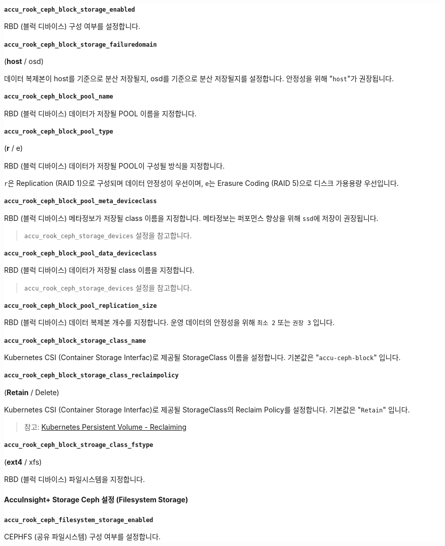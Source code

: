 **`accu_rook_ceph_block_storage_enabled`**

RBD (블럭 디바이스) 구성 여부를 설정합니다.

**`accu_rook_ceph_block_storage_failuredomain`**

(**host** / osd)

데이터 복제본이 host를 기준으로 분산 저장될지, osd를 기준으로 분산 저장될지를 설정합니다. 안정성을 위해 "`host`"가 권장됩니다.

**`accu_rook_ceph_block_pool_name`**

RBD (블럭 디바이스) 데이터가 저장될 POOL 이름을 지정합니다.

**`accu_rook_ceph_block_pool_type`**

(**r** / e)

RBD (블럭 디바이스) 데이터가 저장될 POOL이 구성될 방식을 지정합니다.

`r`은 Replication (RAID 1)으로 구성되며 데이터 안정성이 우선이며, `e`는 Erasure Coding (RAID 5)으로 디스크 가용용량 우선입니다.

**`accu_rook_ceph_block_pool_meta_deviceclass`**

RBD (블럭 디바이스) 메타정보가 저장될 class 이름을 지정합니다. 메타정보는 퍼포먼스 향상을 위해 `ssd`에 저장이 권장됩니다.

> `accu_rook_ceph_storage_devices` 설정을 참고합니다.

**`accu_rook_ceph_block_pool_data_deviceclass`**

RBD (블럭 디바이스) 데이터가 저장될 class 이름을 지정합니다.

> `accu_rook_ceph_storage_devices` 설정을 참고합니다.

**`accu_rook_ceph_block_pool_replication_size`**

RBD (블럭 디바이스) 데이터 복제본 개수를 지정합니다. 운영 데이터의 안정성을 위해 `최소 2` 또는 `권장 3` 입니다.

**`accu_rook_ceph_block_storage_class_name`**

Kubernetes CSI (Container Storage Interfac)로 제공될 StorageClass 이름을 설정합니다. 기본값은 "`accu-ceph-block`" 입니다.

**`accu_rook_ceph_block_storage_class_reclaimpolicy`**

(**Retain** / Delete)

Kubernetes CSI (Container Storage Interfac)로 제공될 StorageClass의 Reclaim Policy를 설정합니다. 기본값은 "`Retain`" 입니다.

> 참고: [Kubernetes Persistent Volume - Reclaiming](https://kubernetes.io/docs/concepts/storage/persistent-volumes/#reclaiming)

**`accu_rook_ceph_block_stroage_class_fstype`**

(**ext4** / xfs)

RBD (블럭 디바이스) 파일시스템을 지정합니다.


#### AccuInsight+ Storage Ceph 설정 (Filesystem Storage)

**`accu_rook_ceph_filesystem_storage_enabled`**

CEPHFS (공유 파일시스템) 구성 여부를 설정합니다.
